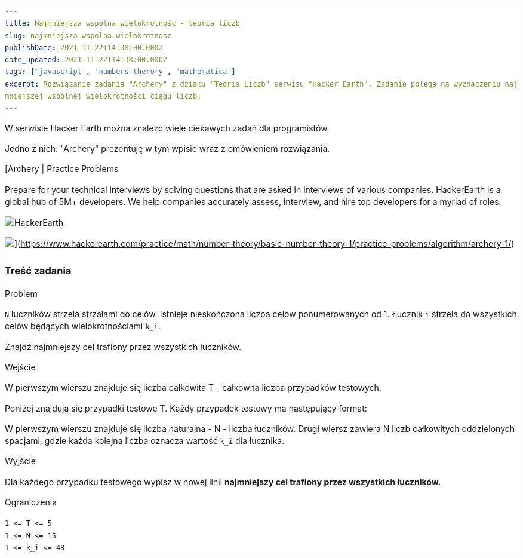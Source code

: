 ```yaml
---
title: Najmniejsza wspólna wielokrotność - teoria liczb
slug: najmniejsza-wspolna-wielokrotnosc
publishDate: 2021-11-22T14:38:00.000Z
date_updated: 2021-11-22T14:38:00.000Z
tags: ['javascript', 'numbers-therory', 'mathematica']
excerpt: Rozwiązanie zadania "Archery" z działu "Teoria Liczb" serwisu "Hacker Earth". Zadanie polega na wyznaczeniu najmniejszej wspólnej wielokrotności ciągu liczb.
---
```


W serwisie Hacker Earth można znaleźć wiele ciekawych zadań dla programistów.

Jedno z nich: "Archery" prezentuję w tym wpisie wraz z omówieniem rozwiązania.

[Archery | Practice Problems

Prepare for your technical interviews by solving questions that are asked in interviews of various companies. HackerEarth is a global hub of 5M+ developers. We help companies accurately assess, interview, and hire top developers for a myriad of roles.

![](https://static-fastly.hackerearth.com/static/hackerearth/images/logo/HE_identity.png)HackerEarth

![](https://static-fastly.hackerearth.com/static/hackerearth/images/logo/HE_cover.jpg)](https://www.hackerearth.com/practice/math/number-theory/basic-number-theory-1/practice-problems/algorithm/archery-1/)

### Treść zadania

Problem

`N` łuczników strzela strzałami do celów. Istnieje nieskończona liczba celów ponumerowanych od 1. Łucznik `i` strzela do wszystkich celów będących wielokrotnościami `k_i`.

Znajdź najmniejszy cel trafiony przez wszystkich łuczników.

Wejście

W pierwszym wierszu znajduje się liczba całkowita T - całkowita liczba przypadków testowych.

Poniżej znajdują się przypadki testowe T. Każdy przypadek testowy ma następujący format:

W pierwszym wierszu znajduje się liczba naturalna - N - liczba łuczników. Drugi wiersz zawiera N liczb całkowitych oddzielonych spacjami, gdzie każda kolejna liczba oznacza wartość `k_i` dla łucznika.

Wyjście

Dla każdego przypadku testowego wypisz w nowej linii **najmniejszy cel trafiony przez wszystkich łuczników.**

Ograniczenia

```
1 <= T <= 5
1 <= N <= 15
1 <= k_i <= 48
```
